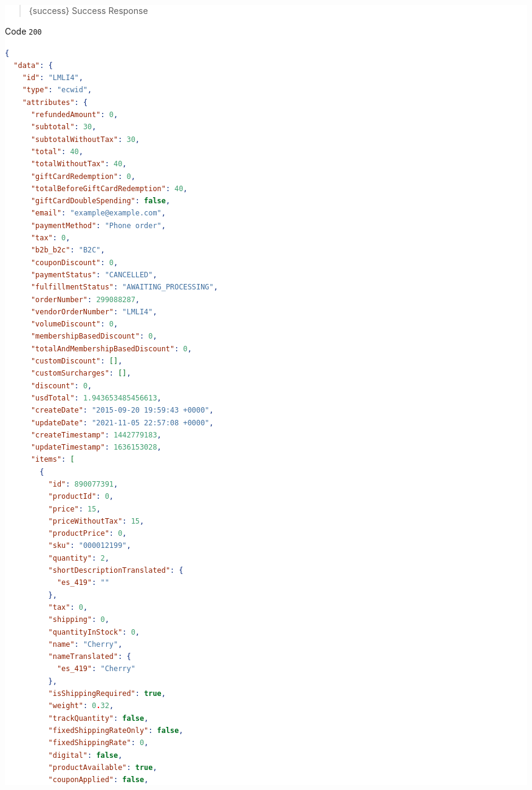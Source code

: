 > {success} Success Response

Code `200`

```json
{
  "data": {
    "id": "LMLI4",
    "type": "ecwid",
    "attributes": {
      "refundedAmount": 0,
      "subtotal": 30,
      "subtotalWithoutTax": 30,
      "total": 40,
      "totalWithoutTax": 40,
      "giftCardRedemption": 0,
      "totalBeforeGiftCardRedemption": 40,
      "giftCardDoubleSpending": false,
      "email": "example@example.com",
      "paymentMethod": "Phone order",
      "tax": 0,
      "b2b_b2c": "B2C",
      "couponDiscount": 0,
      "paymentStatus": "CANCELLED",
      "fulfillmentStatus": "AWAITING_PROCESSING",
      "orderNumber": 299088287,
      "vendorOrderNumber": "LMLI4",
      "volumeDiscount": 0,
      "membershipBasedDiscount": 0,
      "totalAndMembershipBasedDiscount": 0,
      "customDiscount": [],
      "customSurcharges": [],
      "discount": 0,
      "usdTotal": 1.943653485456613,
      "createDate": "2015-09-20 19:59:43 +0000",
      "updateDate": "2021-11-05 22:57:08 +0000",
      "createTimestamp": 1442779183,
      "updateTimestamp": 1636153028,
      "items": [
        {
          "id": 890077391,
          "productId": 0,
          "price": 15,
          "priceWithoutTax": 15,
          "productPrice": 0,
          "sku": "000012199",
          "quantity": 2,
          "shortDescriptionTranslated": {
            "es_419": ""
          },
          "tax": 0,
          "shipping": 0,
          "quantityInStock": 0,
          "name": "Cherry",
          "nameTranslated": {
            "es_419": "Cherry"
          },
          "isShippingRequired": true,
          "weight": 0.32,
          "trackQuantity": false,
          "fixedShippingRateOnly": false,
          "fixedShippingRate": 0,
          "digital": false,
          "productAvailable": true,
          "couponApplied": false,
```